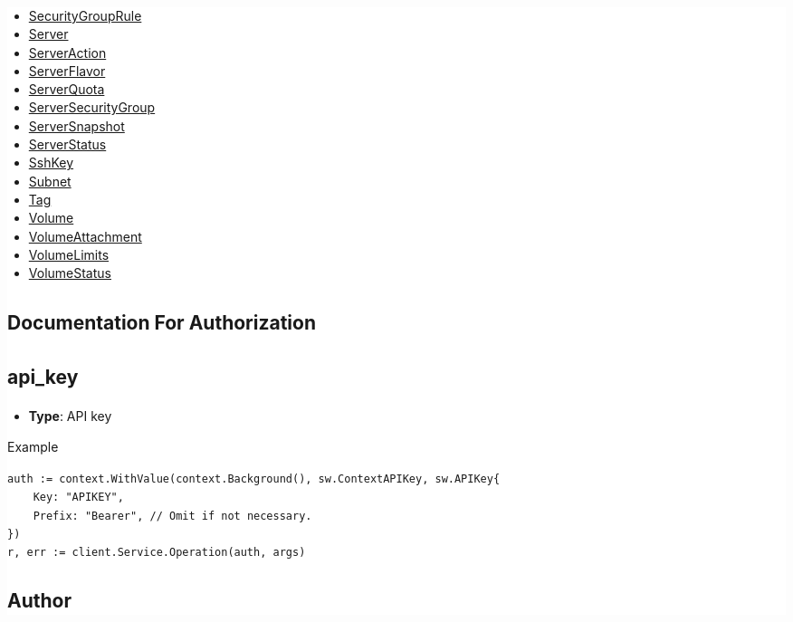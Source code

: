 - [SecurityGroupRule](docs/SecurityGroupRule.md)
- [Server](docs/Server.md)
- [ServerAction](docs/ServerAction.md)
- [ServerFlavor](docs/ServerFlavor.md)
- [ServerQuota](docs/ServerQuota.md)
- [ServerSecurityGroup](docs/ServerSecurityGroup.md)
- [ServerSnapshot](docs/ServerSnapshot.md)
- [ServerStatus](docs/ServerStatus.md)
- [SshKey](docs/SshKey.md)
- [Subnet](docs/Subnet.md)
- [Tag](docs/Tag.md)
- [Volume](docs/Volume.md)
- [VolumeAttachment](docs/VolumeAttachment.md)
- [VolumeLimits](docs/VolumeLimits.md)
- [VolumeStatus](docs/VolumeStatus.md)

## Documentation For Authorization

## api_key

- **Type**: API key

Example

```golang
auth := context.WithValue(context.Background(), sw.ContextAPIKey, sw.APIKey{
	Key: "APIKEY",
	Prefix: "Bearer", // Omit if not necessary.
})
r, err := client.Service.Operation(auth, args)
```

## Author
